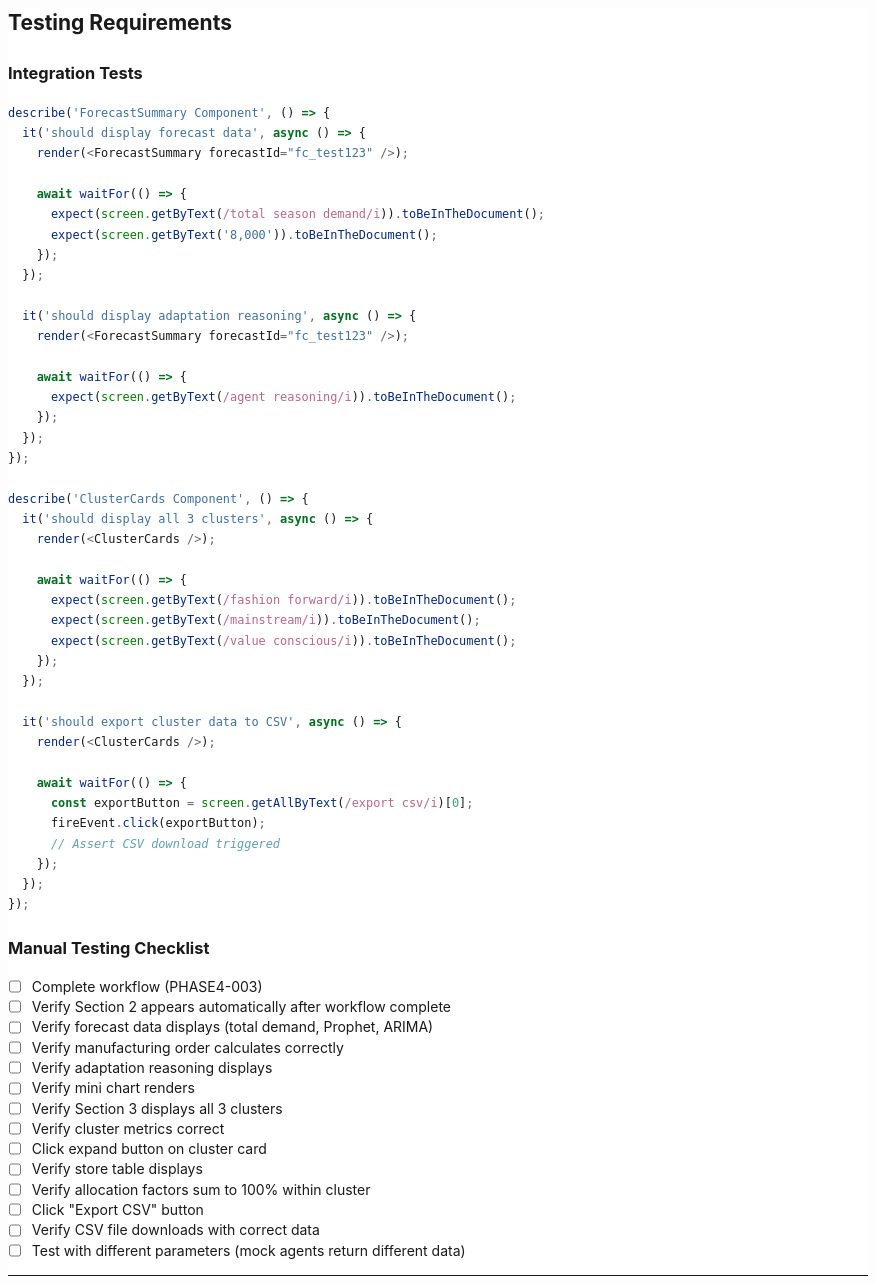 
## Testing Requirements

### Integration Tests
```typescript
describe('ForecastSummary Component', () => {
  it('should display forecast data', async () => {
    render(<ForecastSummary forecastId="fc_test123" />);

    await waitFor(() => {
      expect(screen.getByText(/total season demand/i)).toBeInTheDocument();
      expect(screen.getByText('8,000')).toBeInTheDocument();
    });
  });

  it('should display adaptation reasoning', async () => {
    render(<ForecastSummary forecastId="fc_test123" />);

    await waitFor(() => {
      expect(screen.getByText(/agent reasoning/i)).toBeInTheDocument();
    });
  });
});

describe('ClusterCards Component', () => {
  it('should display all 3 clusters', async () => {
    render(<ClusterCards />);

    await waitFor(() => {
      expect(screen.getByText(/fashion forward/i)).toBeInTheDocument();
      expect(screen.getByText(/mainstream/i)).toBeInTheDocument();
      expect(screen.getByText(/value conscious/i)).toBeInTheDocument();
    });
  });

  it('should export cluster data to CSV', async () => {
    render(<ClusterCards />);

    await waitFor(() => {
      const exportButton = screen.getAllByText(/export csv/i)[0];
      fireEvent.click(exportButton);
      // Assert CSV download triggered
    });
  });
});
```

### Manual Testing Checklist
- [ ] Complete workflow (PHASE4-003)
- [ ] Verify Section 2 appears automatically after workflow complete
- [ ] Verify forecast data displays (total demand, Prophet, ARIMA)
- [ ] Verify manufacturing order calculates correctly
- [ ] Verify adaptation reasoning displays
- [ ] Verify mini chart renders
- [ ] Verify Section 3 displays all 3 clusters
- [ ] Verify cluster metrics correct
- [ ] Click expand button on cluster card
- [ ] Verify store table displays
- [ ] Verify allocation factors sum to 100% within cluster
- [ ] Click "Export CSV" button
- [ ] Verify CSV file downloads with correct data
- [ ] Test with different parameters (mock agents return different data)

---